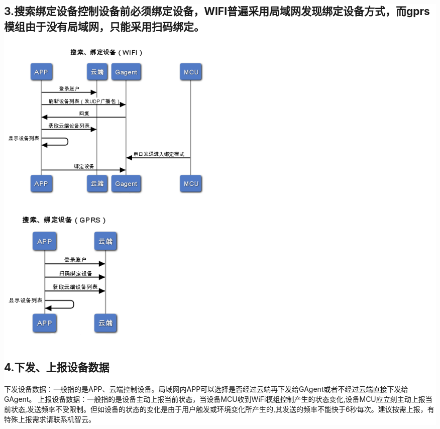 ## 3.搜索绑定设备控制设备前必须绑定设备，WIFI普遍采用局域网发现绑定设备方式，而gprs模组由于没有局域网，只能采用扫码绑定。

![搜索绑定设备-WiFi设备](/assets/zh-cn/deviceDev/GAgent/1478078743019.png)

![搜索绑定设备-GPRS设备](/assets/zh-cn/deviceDev/GAgent/1478078749230.png)

## 4.下发、上报设备数据
下发设备数据：一般指的是APP、云端控制设备。局域网内APP可以选择是否经过云端再下发给GAgent或者不经过云端直接下发给GAgent。
上报设备数据：一般指的是设备主动上报当前状态，当设备MCU收到WiFi模组控制产生的状态变化,设备MCU应立刻主动上报当前状态,发送频率不受限制。但如设备的状态的变化是由于用户触发或环境变化所产生的,其发送的频率不能快于6秒每次。建议按需上报，有特殊上报需求请联系机智云。
